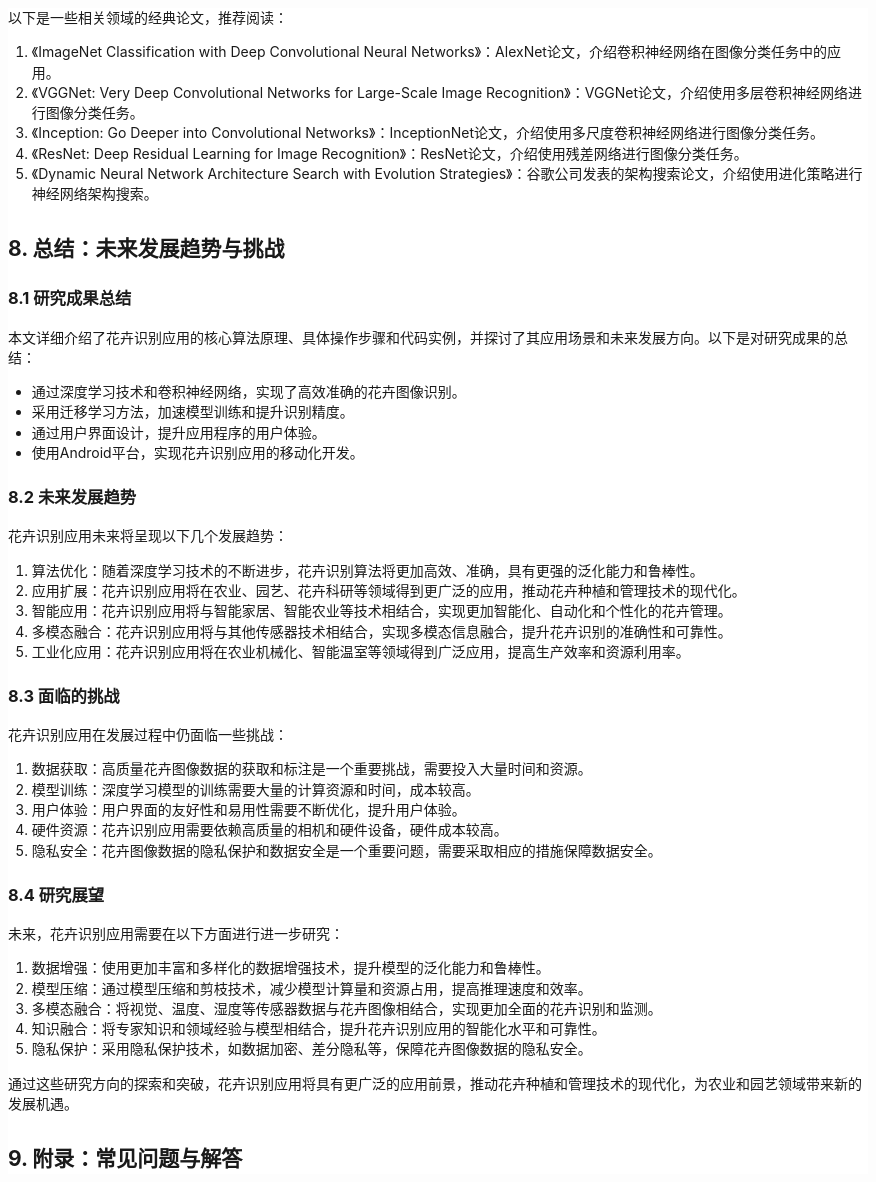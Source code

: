 以下是一些相关领域的经典论文，推荐阅读：

1. 《ImageNet Classification with Deep Convolutional Neural Networks》：AlexNet论文，介绍卷积神经网络在图像分类任务中的应用。
2. 《VGGNet: Very Deep Convolutional Networks for Large-Scale Image Recognition》：VGGNet论文，介绍使用多层卷积神经网络进行图像分类任务。
3. 《Inception: Go Deeper into Convolutional Networks》：InceptionNet论文，介绍使用多尺度卷积神经网络进行图像分类任务。
4. 《ResNet: Deep Residual Learning for Image Recognition》：ResNet论文，介绍使用残差网络进行图像分类任务。
5. 《Dynamic Neural Network Architecture Search with Evolution Strategies》：谷歌公司发表的架构搜索论文，介绍使用进化策略进行神经网络架构搜索。

## 8. 总结：未来发展趋势与挑战

### 8.1 研究成果总结

本文详细介绍了花卉识别应用的核心算法原理、具体操作步骤和代码实例，并探讨了其应用场景和未来发展方向。以下是对研究成果的总结：

- 通过深度学习技术和卷积神经网络，实现了高效准确的花卉图像识别。
- 采用迁移学习方法，加速模型训练和提升识别精度。
- 通过用户界面设计，提升应用程序的用户体验。
- 使用Android平台，实现花卉识别应用的移动化开发。

### 8.2 未来发展趋势

花卉识别应用未来将呈现以下几个发展趋势：

1. 算法优化：随着深度学习技术的不断进步，花卉识别算法将更加高效、准确，具有更强的泛化能力和鲁棒性。
2. 应用扩展：花卉识别应用将在农业、园艺、花卉科研等领域得到更广泛的应用，推动花卉种植和管理技术的现代化。
3. 智能应用：花卉识别应用将与智能家居、智能农业等技术相结合，实现更加智能化、自动化和个性化的花卉管理。
4. 多模态融合：花卉识别应用将与其他传感器技术相结合，实现多模态信息融合，提升花卉识别的准确性和可靠性。
5. 工业化应用：花卉识别应用将在农业机械化、智能温室等领域得到广泛应用，提高生产效率和资源利用率。

### 8.3 面临的挑战

花卉识别应用在发展过程中仍面临一些挑战：

1. 数据获取：高质量花卉图像数据的获取和标注是一个重要挑战，需要投入大量时间和资源。
2. 模型训练：深度学习模型的训练需要大量的计算资源和时间，成本较高。
3. 用户体验：用户界面的友好性和易用性需要不断优化，提升用户体验。
4. 硬件资源：花卉识别应用需要依赖高质量的相机和硬件设备，硬件成本较高。
5. 隐私安全：花卉图像数据的隐私保护和数据安全是一个重要问题，需要采取相应的措施保障数据安全。

### 8.4 研究展望

未来，花卉识别应用需要在以下方面进行进一步研究：

1. 数据增强：使用更加丰富和多样化的数据增强技术，提升模型的泛化能力和鲁棒性。
2. 模型压缩：通过模型压缩和剪枝技术，减少模型计算量和资源占用，提高推理速度和效率。
3. 多模态融合：将视觉、温度、湿度等传感器数据与花卉图像相结合，实现更加全面的花卉识别和监测。
4. 知识融合：将专家知识和领域经验与模型相结合，提升花卉识别应用的智能化水平和可靠性。
5. 隐私保护：采用隐私保护技术，如数据加密、差分隐私等，保障花卉图像数据的隐私安全。

通过这些研究方向的探索和突破，花卉识别应用将具有更广泛的应用前景，推动花卉种植和管理技术的现代化，为农业和园艺领域带来新的发展机遇。

## 9. 附录：常见问题与解答
